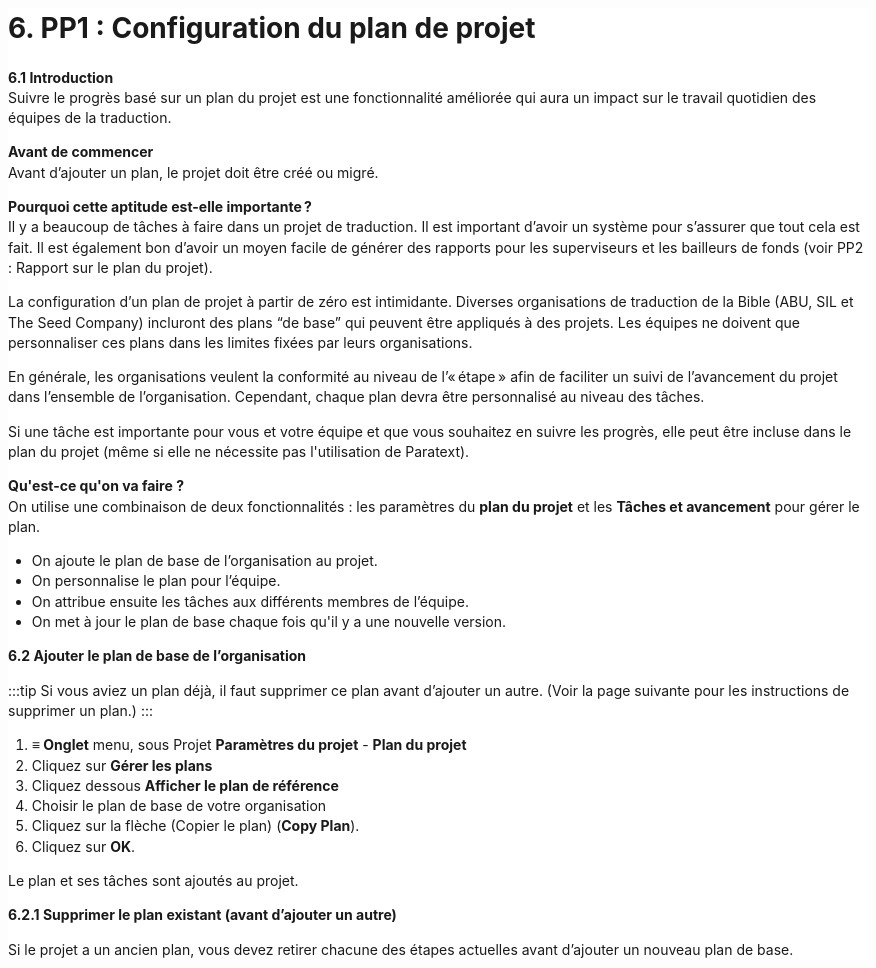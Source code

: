 # 6. **PP1 : Configuration du plan de projet**

**6.1 Introduction**  
Suivre le progrès basé sur un plan du projet est une fonctionnalité améliorée qui aura un impact sur le travail quotidien des équipes de la traduction.

**Avant de commencer**  
Avant d’ajouter un plan, le projet doit être créé ou migré.

**Pourquoi cette aptitude est-elle importante ?**  
Il y a beaucoup de tâches à faire dans un projet de traduction. Il est important d’avoir un système pour s’assurer que tout cela est fait. Il est également bon d’avoir un moyen facile de générer des rapports pour les superviseurs et les bailleurs de fonds (voir PP2 : Rapport sur le plan du projet).

La configuration d’un plan de projet à partir de zéro est intimidante. Diverses organisations de traduction de la Bible (ABU, SIL et The Seed Company) incluront des plans “de base” qui peuvent être appliqués à des projets. Les équipes ne doivent que personnaliser ces plans dans les limites fixées par leurs organisations.

En générale, les organisations veulent la conformité au niveau de l’« étape » afin de faciliter un suivi de l’avancement du projet dans l’ensemble de l’organisation. Cependant, chaque plan devra être personnalisé au niveau des tâches.

Si une tâche est importante pour vous et votre équipe et que vous souhaitez en suivre les progrès, elle peut être incluse dans le plan du projet (même si elle ne nécessite pas l'utilisation de Paratext).

**Qu'est-ce qu'on va faire ?**  
On utilise une combinaison de deux fonctionnalités : les paramètres du **plan du projet** et les **Tâches et avancement** pour gérer le plan.

- On ajoute le plan de base de l’organisation au projet.
- On personnalise le plan pour l’équipe.
- On attribue ensuite les tâches aux différents membres de l’équipe.
- On met à jour le plan de base chaque fois qu'il y a une nouvelle version.

**6.2 Ajouter le plan de base de l’organisation**

:::tip
Si vous aviez un plan déjà, il faut supprimer ce plan avant d’ajouter un autre. (Voir la page suivante pour les instructions de supprimer un plan.)
:::

1. **≡ Onglet** menu, sous Projet **Paramètres du projet**   - **Plan du projet**
1. Cliquez sur **Gérer les plans**
1. Cliquez dessous **Afficher le plan de référence**
1. Choisir le plan de base de votre organisation
1. Cliquez sur la flèche (Copier le plan) (**Copy Plan**).
1. Cliquez sur **OK**.

Le plan et ses tâches sont ajoutés au projet.


**6.2.1 Supprimer le plan existant (avant d’ajouter un autre)**

Si le projet a un ancien plan, vous devez retirer chacune des étapes actuelles avant d’ajouter un nouveau plan de base.
